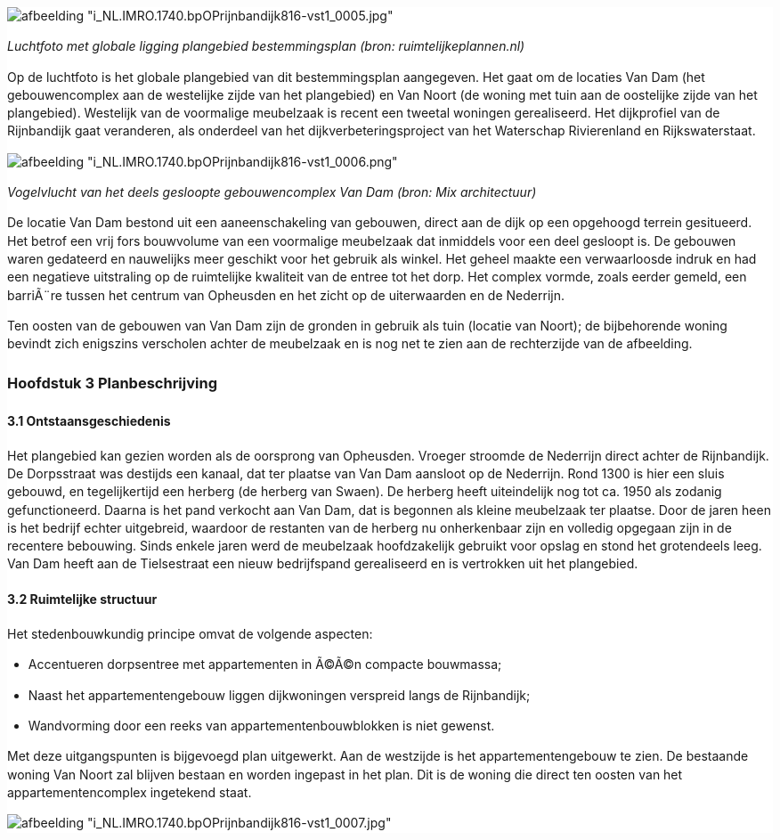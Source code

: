 ![afbeelding "i_NL.IMRO.1740.bpOPrijnbandijk816-vst1_0005.jpg"](i_NL.IMRO.1740.bpOPrijnbandijk816-vst1_0005.jpg)

*Luchtfoto met globale ligging plangebied bestemmingsplan (bron: ruimtelijkeplannen.nl)*

Op de luchtfoto is het globale plangebied van dit bestemmingsplan aangegeven. Het gaat om de locaties Van Dam (het gebouwencomplex aan de westelijke zijde van het plangebied) en Van Noort (de woning met tuin aan de oostelijke zijde van het plangebied). Westelijk van de voormalige meubelzaak is recent een tweetal woningen gerealiseerd. Het dijkprofiel van de Rijnbandijk gaat veranderen, als onderdeel van het dijkverbeteringsproject van het Waterschap Rivierenland en Rijkswaterstaat.

![afbeelding "i_NL.IMRO.1740.bpOPrijnbandijk816-vst1_0006.png"](i_NL.IMRO.1740.bpOPrijnbandijk816-vst1_0006.png)

*Vogelvlucht van het deels gesloopte gebouwencomplex Van Dam (bron: Mix architectuur)*

De locatie Van Dam bestond uit een aaneenschakeling van gebouwen, direct aan de dijk op een opgehoogd terrein gesitueerd. Het betrof een vrij fors bouwvolume van een voormalige meubelzaak dat inmiddels voor een deel gesloopt is. De gebouwen waren gedateerd en nauwelijks meer geschikt voor het gebruik als winkel. Het geheel maakte een verwaarloosde indruk en had een negatieve uitstraling op de ruimtelijke kwaliteit van de entree tot het dorp. Het complex vormde, zoals eerder gemeld, een barriÃ¨re tussen het centrum van Opheusden en het zicht op de uiterwaarden en de Nederrijn.

Ten oosten van de gebouwen van Van Dam zijn de gronden in gebruik als tuin (locatie van Noort); de bijbehorende woning bevindt zich enigszins verscholen achter de meubelzaak en is nog net te zien aan de rechterzijde van de afbeelding.

### Hoofdstuk 3 Planbeschrijving

#### 3\.1 Ontstaansgeschiedenis

Het plangebied kan gezien worden als de oorsprong van Opheusden. Vroeger stroomde de Nederrijn direct achter de Rijnbandijk. De Dorpsstraat was destijds een kanaal, dat ter plaatse van Van Dam aansloot op de Nederrijn. Rond 1300 is hier een sluis gebouwd, en tegelijkertijd een herberg (de herberg van Swaen). De herberg heeft uiteindelijk nog tot ca. 1950 als zodanig gefunctioneerd. Daarna is het pand verkocht aan Van Dam, dat is begonnen als kleine meubelzaak ter plaatse. Door de jaren heen is het bedrijf echter uitgebreid, waardoor de restanten van de herberg nu onherkenbaar zijn en volledig opgegaan zijn in de recentere bebouwing. Sinds enkele jaren werd de meubelzaak hoofdzakelijk gebruikt voor opslag en stond het grotendeels leeg. Van Dam heeft aan de Tielsestraat een nieuw bedrijfspand gerealiseerd en is vertrokken uit het plangebied.

#### 3\.2 Ruimtelijke structuur

Het stedenbouwkundig principe omvat de volgende aspecten:

* Accentueren dorpsentree met appartementen in Ã©Ã©n compacte bouwmassa;

* Naast het appartementengebouw liggen dijkwoningen verspreid langs de Rijnbandijk;

* Wandvorming door een reeks van appartementenbouwblokken is niet gewenst.

Met deze uitgangspunten is bijgevoegd plan uitgewerkt. Aan de westzijde is het appartementengebouw te zien. De bestaande woning Van Noort zal blijven bestaan en worden ingepast in het plan. Dit is de woning die direct ten oosten van het appartementencomplex ingetekend staat.

![afbeelding "i_NL.IMRO.1740.bpOPrijnbandijk816-vst1_0007.jpg"](i_NL.IMRO.1740.bpOPrijnbandijk816-vst1_0007.jpg)
